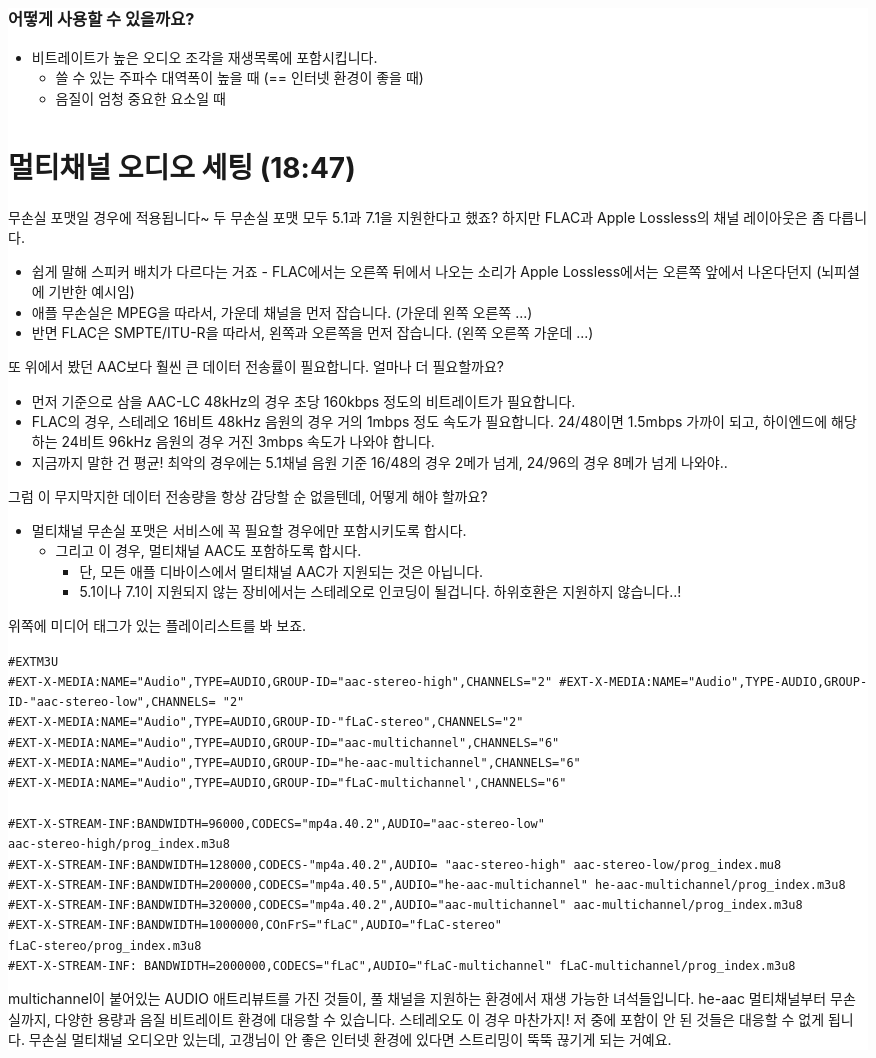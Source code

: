 ### 어떻게 사용할 수 있을까요?
- 비트레이트가 높은 오디오 조각을 재생목록에 포함시킵니다.
    - 쓸 수 있는 주파수 대역폭이 높을 때 (== 인터넷 환경이 좋을 때)
    - 음질이 엄청 중요한 요소일 때

# 멀티채널 오디오 세팅 (18:47)
무손실 포맷일 경우에 적용됩니다~
두 무손실 포맷 모두 5.1과 7.1을 지원한다고 했죠? 
하지만 FLAC과 Apple Lossless의 채널 레이아웃은 좀 다릅니다.
- 쉽게 말해 스피커 배치가 다르다는 거죠 - FLAC에서는 오른쪽 뒤에서 나오는 소리가 Apple Lossless에서는 오른쪽 앞에서 나온다던지 (뇌피셜에 기반한 예시임)
- 애플 무손실은 MPEG을 따라서, 가운데 채널을 먼저 잡습니다. (가운데 왼쪽 오른쪽 ...)
- 반면 FLAC은 SMPTE/ITU-R을 따라서, 왼쪽과 오른쪽을 먼저 잡습니다. (왼쪽 오른쪽 가운데 ...)

또 위에서 봤던 AAC보다 훨씬 큰 데이터 전송률이 필요합니다. 얼마나 더 필요할까요?
- 먼저 기준으로 삼을 AAC-LC 48kHz의 경우 초당 160kbps 정도의 비트레이트가 필요합니다.
- FLAC의 경우, 스테레오 16비트 48kHz 음원의 경우 거의 1mbps 정도 속도가 필요합니다. 24/48이면 1.5mbps 가까이 되고, 하이엔드에 해당하는 24비트 96kHz 음원의 경우 거진 3mbps 속도가 나와야 합니다.
- 지금까지 말한 건 평균! 최악의 경우에는 5.1채널 음원 기준 16/48의 경우 2메가 넘게, 24/96의 경우 8메가 넘게 나와야..

그럼 이 무지막지한 데이터 전송량을 항상 감당할 순 없을텐데, 어떻게 해야 할까요?
- 멀티채널 무손실 포맷은 서비스에 꼭 필요할 경우에만 포함시키도록 합시다.
    - 그리고 이 경우, 멀티채널 AAC도 포함하도록 합시다.
        - 단, 모든 애플 디바이스에서 멀티채널 AAC가 지원되는 것은 아닙니다.
        - 5.1이나 7.1이 지원되지 않는 장비에서는 스테레오로 인코딩이 될겁니다. 하위호환은 지원하지 않습니다..!

위쪽에 미디어 태그가 있는 플레이리스트를 봐 보죠.
```
#EXTM3U
#EXT-X-MEDIA:NAME="Audio",TYPE=AUDIO,GROUP-ID="aac-stereo-high",CHANNELS="2" #EXT-X-MEDIA:NAME="Audio",TYPE-AUDIO,GROUP-ID-"aac-stereo-low",CHANNELS= "2"
#EXT-X-MEDIA:NAME="Audio",TYPE=AUDIO,GROUP-ID-"fLaC-stereo",CHANNELS="2"
#EXT-X-MEDIA:NAME="Audio",TYPE=AUDIO,GROUP-ID="aac-multichannel",CHANNELS="6"
#EXT-X-MEDIA:NAME="Audio",TYPE=AUDIO,GROUP-ID="he-aac-multichannel",CHANNELS="6"
#EXT-X-MEDIA:NAME="Audio",TYPE=AUDIO,GROUP-ID="fLaC-multichannel',CHANNELS="6"

#EXT-X-STREAM-INF:BANDWIDTH=96000,CODECS="mp4a.40.2",AUDIO="aac-stereo-low"
aac-stereo-high/prog_index.m3u8
#EXT-X-STREAM-INF:BANDWIDTH=128000,CODECS-"mp4a.40.2",AUDIO= "aac-stereo-high" aac-stereo-low/prog_index.mu8
#EXT-X-STREAM-INF:BANDWIDTH=200000,CODECS="mp4a.40.5",AUDIO="he-aac-multichannel" he-aac-multichannel/prog_index.m3u8
#EXT-X-STREAM-INF:BANDWIDTH=320000,CODECS="mp4a.40.2",AUDIO="aac-multichannel" aac-multichannel/prog_index.m3u8
#EXT-X-STREAM-INF:BANDWIDTH=1000000,COnFrS="fLaC",AUDIO="fLaC-stereo" 
fLaC-stereo/prog_index.m3u8
#EXT-X-STREAM-INF: BANDWIDTH=2000000,CODECS="fLaC",AUDIO="fLaC-multichannel" fLaC-multichannel/prog_index.m3u8
```

multichannel이 붙어있는 AUDIO 애트리뷰트를 가진 것들이, 풀 채널을 지원하는 환경에서 재생 가능한 녀석들입니다. he-aac 멀티채널부터 무손실까지, 다양한 용량과 음질 비트레이트 환경에 대응할 수 있습니다.
스테레오도 이 경우 마찬가지!
저 중에 포함이 안 된 것들은 대응할 수 없게 됩니다. 무손실 멀티채널 오디오만 있는데, 고갱님이 안 좋은 인터넷 환경에 있다면 스트리밍이 뚝뚝 끊기게 되는 거예요.
